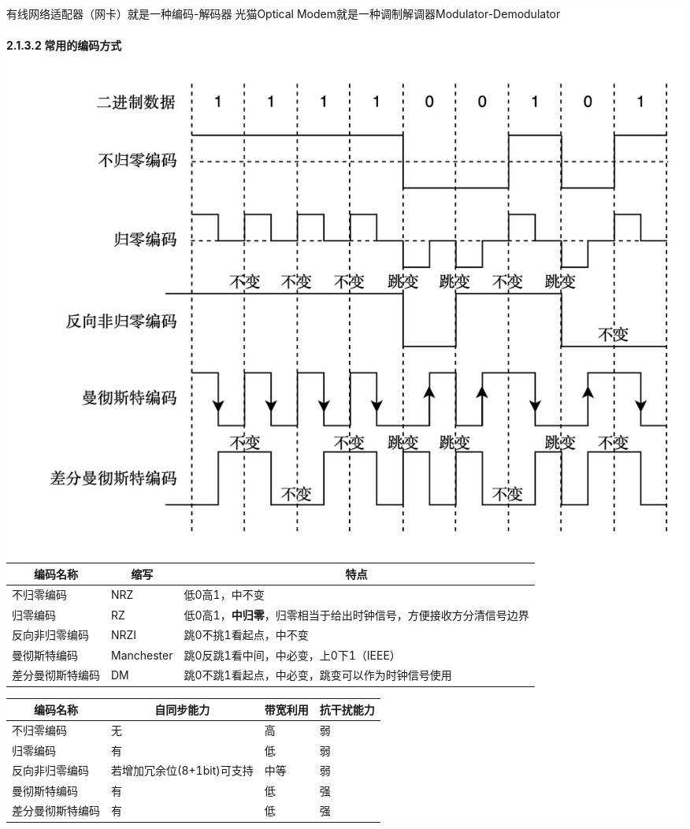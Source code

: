 有线网络适配器（网卡）就是一种编码-解码器
光猫Optical Modem就是一种调制解调器Modulator-Demodulator
#### 2.1.3.2 常用的编码方式
![常见编码方式.png](figures/常见编码方式.png)


| 编码名称         | 缩写       | 特点                                                               |
| ---------------- | ---------- | ------------------------------------------------------------------ |
| 不归零编码       | NRZ        | 低0高1，中不变                                                     |
| 归零编码         | RZ         | 低0高1，**中归零**，归零相当于给出时钟信号，方便接收方分清信号边界 |
| 反向非归零编码   | NRZI       | 跳0不挑1看起点，中不变                                             |
| 曼彻斯特编码     | Manchester | 跳0反跳1看中间，中必变，上0下1（IEEE）                             |
| 差分曼彻斯特编码 | DM         | 跳0不跳1看起点，中必变，跳变可以作为时钟信号使用                   |

| 编码名称     | 自同步能力             | 带宽利用 | 抗干扰能力 |
| -------- | ----------------- | ---- | ----- |
| 不归零编码    | 无                 | 高    | 弱     |
| 归零编码     | 有                 | 低    | 弱     |
| 反向非归零编码  | 若增加冗余位(8+1bit)可支持 | 中等   | 弱     |
| 曼彻斯特编码   | 有                 | 低    | 强     |
| 差分曼彻斯特编码 | 有                 | 低    | 强     |
